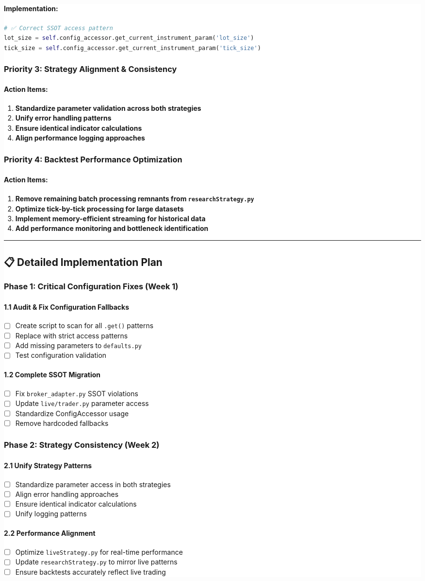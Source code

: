 #### Implementation:
```python
# ✅ Correct SSOT access pattern
lot_size = self.config_accessor.get_current_instrument_param('lot_size')
tick_size = self.config_accessor.get_current_instrument_param('tick_size')
```

### **Priority 3: Strategy Alignment & Consistency**

#### Action Items:
1. **Standardize parameter validation across both strategies**
2. **Unify error handling patterns**
3. **Ensure identical indicator calculations**
4. **Align performance logging approaches**

### **Priority 4: Backtest Performance Optimization**

#### Action Items:
1. **Remove remaining batch processing remnants from `researchStrategy.py`**
2. **Optimize tick-by-tick processing for large datasets**
3. **Implement memory-efficient streaming for historical data**
4. **Add performance monitoring and bottleneck identification**

---

## 📋 **Detailed Implementation Plan**

### **Phase 1: Critical Configuration Fixes (Week 1)**

#### 1.1 Audit & Fix Configuration Fallbacks
- [ ] Create script to scan for all `.get()` patterns
- [ ] Replace with strict access patterns
- [ ] Add missing parameters to `defaults.py`
- [ ] Test configuration validation

#### 1.2 Complete SSOT Migration
- [ ] Fix `broker_adapter.py` SSOT violations
- [ ] Update `live/trader.py` parameter access
- [ ] Standardize ConfigAccessor usage
- [ ] Remove hardcoded fallbacks

### **Phase 2: Strategy Consistency (Week 2)**

#### 2.1 Unify Strategy Patterns
- [ ] Standardize parameter access in both strategies
- [ ] Align error handling approaches
- [ ] Ensure identical indicator calculations
- [ ] Unify logging patterns

#### 2.2 Performance Alignment  
- [ ] Optimize `liveStrategy.py` for real-time performance
- [ ] Update `researchStrategy.py` to mirror live patterns
- [ ] Ensure backtests accurately reflect live trading
